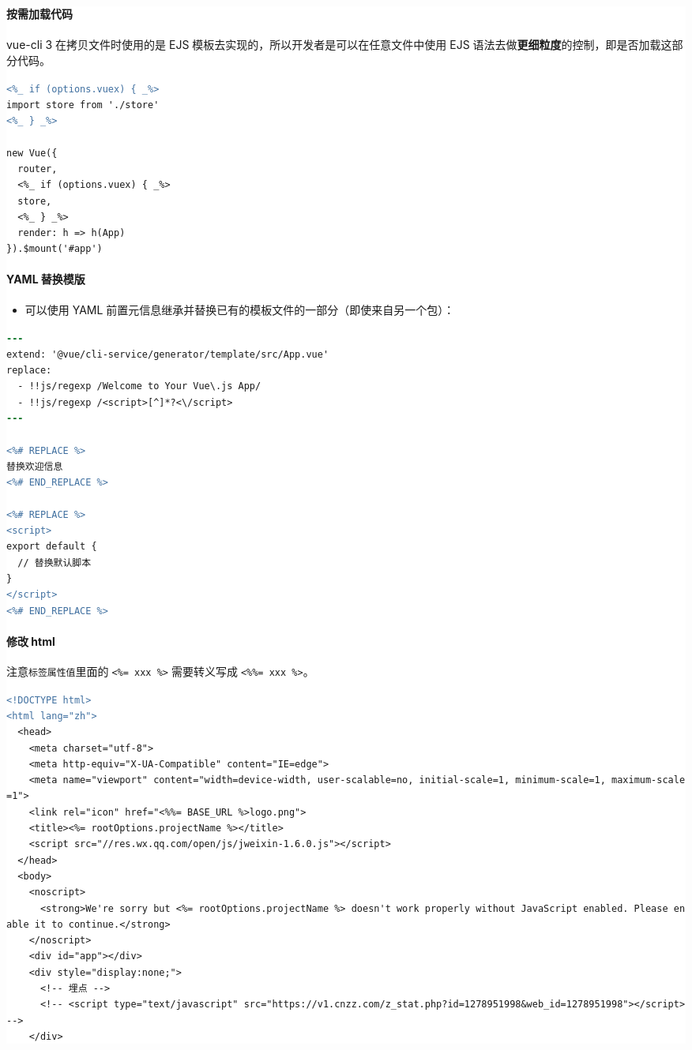 #### 按需加载代码

vue-cli 3 在拷贝文件时使用的是 EJS 模板去实现的，所以开发者是可以在任意文件中使用 EJS 语法去做**更细粒度**的控制，即是否加载这部分代码。

``` diff
<%_ if (options.vuex) { _%>
import store from './store'
<%_ } _%>

new Vue({
  router,
  <%_ if (options.vuex) { _%>
  store,
  <%_ } _%>
  render: h => h(App)
}).$mount('#app')
```
#### YAML 替换模版
- 可以使用 YAML 前置元信息继承并替换已有的模板文件的一部分（即使来自另一个包）：
``` diff
---
extend: '@vue/cli-service/generator/template/src/App.vue'
replace:
  - !!js/regexp /Welcome to Your Vue\.js App/
  - !!js/regexp /<script>[^]*?<\/script>
---

<%# REPLACE %>
替换欢迎信息
<%# END_REPLACE %>

<%# REPLACE %>
<script>
export default {
  // 替换默认脚本
}
</script>
<%# END_REPLACE %>
```

#### 修改 html
注意`标签属性值`里面的 `<%= xxx %>` 需要转义写成 `<%%= xxx %>`。
``` diff {.line-numbers,highlight=[7-8, 13]}
<!DOCTYPE html>
<html lang="zh">
  <head>
    <meta charset="utf-8">
    <meta http-equiv="X-UA-Compatible" content="IE=edge">
    <meta name="viewport" content="width=device-width, user-scalable=no, initial-scale=1, minimum-scale=1, maximum-scale=1">
    <link rel="icon" href="<%%= BASE_URL %>logo.png">
    <title><%= rootOptions.projectName %></title>
    <script src="//res.wx.qq.com/open/js/jweixin-1.6.0.js"></script>
  </head>
  <body>
    <noscript>
      <strong>We're sorry but <%= rootOptions.projectName %> doesn't work properly without JavaScript enabled. Please enable it to continue.</strong>
    </noscript>
    <div id="app"></div>
    <div style="display:none;">
      <!-- 埋点 -->
      <!-- <script type="text/javascript" src="https://v1.cnzz.com/z_stat.php?id=1278951998&web_id=1278951998"></script> -->
    </div>
```